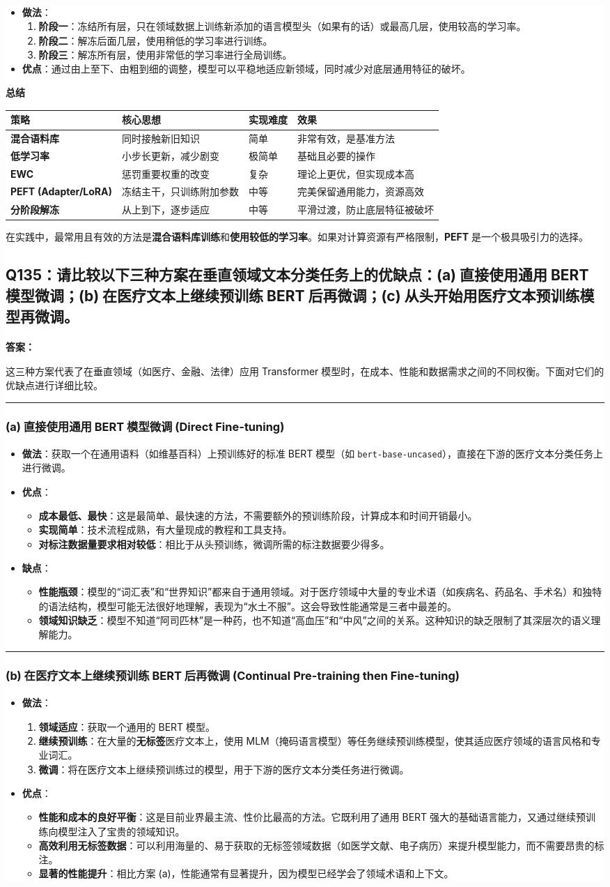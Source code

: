 *   **做法**：
    1.  **阶段一**：冻结所有层，只在领域数据上训练新添加的语言模型头（如果有的话）或最高几层，使用较高的学习率。
    2.  **阶段二**：解冻后面几层，使用稍低的学习率进行训练。
    3.  **阶段三**：解冻所有层，使用非常低的学习率进行全局训练。
*   **优点**：通过由上至下、由粗到细的调整，模型可以平稳地适应新领域，同时减少对底层通用特征的破坏。

**总结**

| 策略 | 核心思想 | 实现难度 | 效果 |
| :--- | :--- | :--- | :--- |
| **混合语料库** | 同时接触新旧知识 | 简单 | 非常有效，是基准方法 |
| **低学习率** | 小步长更新，减少剧变 | 极简单 | 基础且必要的操作 |
| **EWC** | 惩罚重要权重的改变 | 复杂 | 理论上更优，但实现成本高 |
| **PEFT (Adapter/LoRA)** | 冻结主干，只训练附加参数 | 中等 | 完美保留通用能力，资源高效 |
| **分阶段解冻** | 从上到下，逐步适应 | 中等 | 平滑过渡，防止底层特征被破坏 |

在实践中，最常用且有效的方法是**混合语料库训练**和**使用较低的学习率**。如果对计算资源有严格限制，**PEFT** 是一个极具吸引力的选择。
## Q135：请比较以下三种方案在垂直领域文本分类任务上的优缺点：(a) 直接使用通用 BERT 模型微调；(b) 在医疗文本上继续预训练 BERT 后再微调；(c) 从头开始用医疗文本预训练模型再微调。

**答案：**

这三种方案代表了在垂直领域（如医疗、金融、法律）应用 Transformer 模型时，在成本、性能和数据需求之间的不同权衡。下面对它们的优缺点进行详细比较。

--- 

### (a) 直接使用通用 BERT 模型微调 (Direct Fine-tuning)

*   **做法**：获取一个在通用语料（如维基百科）上预训练好的标准 BERT 模型（如 `bert-base-uncased`），直接在下游的医疗文本分类任务上进行微调。

*   **优点**：
    *   **成本最低、最快**：这是最简单、最快速的方法，不需要额外的预训练阶段，计算成本和时间开销最小。
    *   **实现简单**：技术流程成熟，有大量现成的教程和工具支持。
    *   **对标注数据量要求相对较低**：相比于从头预训练，微调所需的标注数据要少得多。

*   **缺点**：
    *   **性能瓶颈**：模型的“词汇表”和“世界知识”都来自于通用领域。对于医疗领域中大量的专业术语（如疾病名、药品名、手术名）和独特的语法结构，模型可能无法很好地理解，表现为“水土不服”。这会导致性能通常是三者中最差的。
    *   **领域知识缺乏**：模型不知道“阿司匹林”是一种药，也不知道“高血压”和“中风”之间的关系。这种知识的缺乏限制了其深层次的语义理解能力。

--- 

### (b) 在医疗文本上继续预训练 BERT 后再微调 (Continual Pre-training then Fine-tuning)

*   **做法**：
    1.  **领域适应**：获取一个通用的 BERT 模型。
    2.  **继续预训练**：在大量的**无标签**医疗文本上，使用 MLM（掩码语言模型）等任务继续预训练模型，使其适应医疗领域的语言风格和专业词汇。
    3.  **微调**：将在医疗文本上继续预训练过的模型，用于下游的医疗文本分类任务进行微调。

*   **优点**：
    *   **性能和成本的良好平衡**：这是目前业界最主流、性价比最高的方法。它既利用了通用 BERT 强大的基础语言能力，又通过继续预训练向模型注入了宝贵的领域知识。
    *   **高效利用无标签数据**：可以利用海量的、易于获取的无标签领域数据（如医学文献、电子病历）来提升模型能力，而不需要昂贵的标注。
    *   **显著的性能提升**：相比方案 (a)，性能通常有显著提升，因为模型已经学会了领域术语和上下文。
